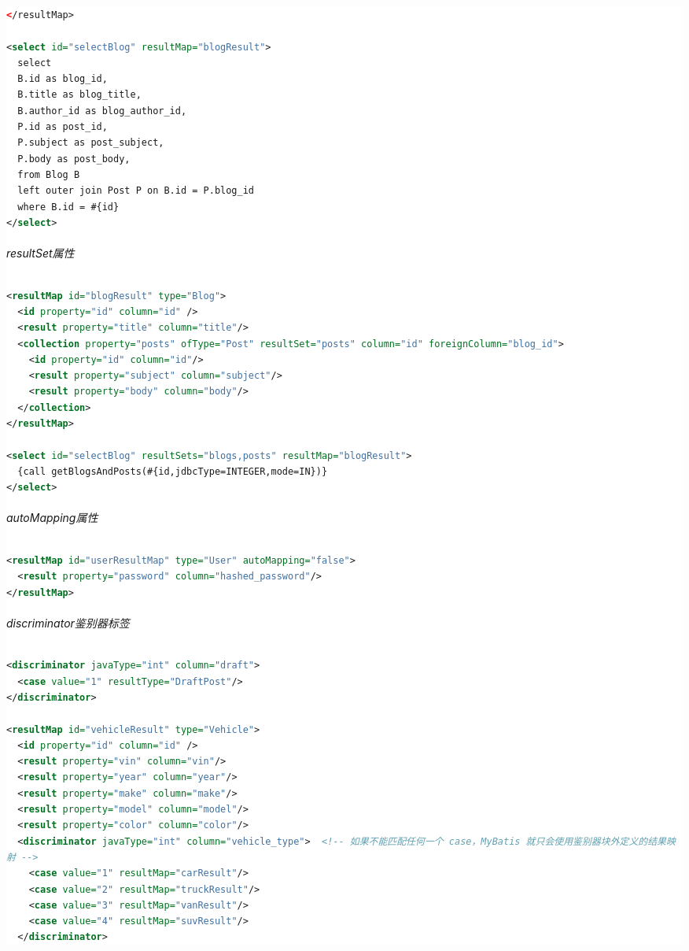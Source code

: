 ```xml
</resultMap>

<select id="selectBlog" resultMap="blogResult">
  select
  B.id as blog_id,
  B.title as blog_title,
  B.author_id as blog_author_id,
  P.id as post_id,
  P.subject as post_subject,
  P.body as post_body,
  from Blog B
  left outer join Post P on B.id = P.blog_id
  where B.id = #{id}
</select>
```



###### resultSet属性

```xml
<resultMap id="blogResult" type="Blog">
  <id property="id" column="id" />
  <result property="title" column="title"/>
  <collection property="posts" ofType="Post" resultSet="posts" column="id" foreignColumn="blog_id">
    <id property="id" column="id"/>
    <result property="subject" column="subject"/>
    <result property="body" column="body"/>
  </collection>
</resultMap>

<select id="selectBlog" resultSets="blogs,posts" resultMap="blogResult">
  {call getBlogsAndPosts(#{id,jdbcType=INTEGER,mode=IN})}
</select>
```



###### autoMapping属性

```xml
<resultMap id="userResultMap" type="User" autoMapping="false">
  <result property="password" column="hashed_password"/>
</resultMap>
```



###### discriminator鉴别器标签

```xml
<discriminator javaType="int" column="draft">
  <case value="1" resultType="DraftPost"/>
</discriminator>

<resultMap id="vehicleResult" type="Vehicle">
  <id property="id" column="id" />
  <result property="vin" column="vin"/>
  <result property="year" column="year"/>
  <result property="make" column="make"/>
  <result property="model" column="model"/>
  <result property="color" column="color"/>
  <discriminator javaType="int" column="vehicle_type">  <!-- 如果不能匹配任何一个 case，MyBatis 就只会使用鉴别器块外定义的结果映射 -->
    <case value="1" resultMap="carResult"/>
    <case value="2" resultMap="truckResult"/>
    <case value="3" resultMap="vanResult"/>
    <case value="4" resultMap="suvResult"/>
  </discriminator>
```